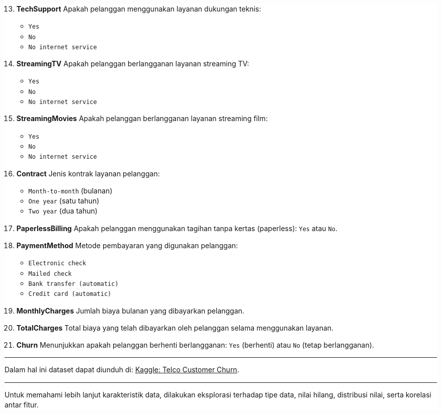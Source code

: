 13. **TechSupport**
    Apakah pelanggan menggunakan layanan dukungan teknis:

    * `Yes`
    * `No`
    * `No internet service`

14. **StreamingTV**
    Apakah pelanggan berlangganan layanan streaming TV:

    * `Yes`
    * `No`
    * `No internet service`

15. **StreamingMovies**
    Apakah pelanggan berlangganan layanan streaming film:

    * `Yes`
    * `No`
    * `No internet service`

16. **Contract**
    Jenis kontrak layanan pelanggan:

    * `Month-to-month` (bulanan)
    * `One year` (satu tahun)
    * `Two year` (dua tahun)

17. **PaperlessBilling**
    Apakah pelanggan menggunakan tagihan tanpa kertas (paperless):
    `Yes` atau `No`.

18. **PaymentMethod**
    Metode pembayaran yang digunakan pelanggan:

    * `Electronic check`
    * `Mailed check`
    * `Bank transfer (automatic)`
    * `Credit card (automatic)`

19. **MonthlyCharges**
    Jumlah biaya bulanan yang dibayarkan pelanggan.

20. **TotalCharges**
    Total biaya yang telah dibayarkan oleh pelanggan selama menggunakan layanan.

21. **Churn**
    Menunjukkan apakah pelanggan berhenti berlangganan:
    `Yes` (berhenti) atau `No` (tetap berlangganan).

---

Dalam hal ini dataset dapat diunduh di: [Kaggle: Telco Customer Churn](https://www.kaggle.com/datasets/blastchar/telco-customer-churn).

---

Untuk memahami lebih lanjut karakteristik data, dilakukan eksplorasi terhadap tipe data, nilai hilang, distribusi nilai, serta korelasi antar fitur.

